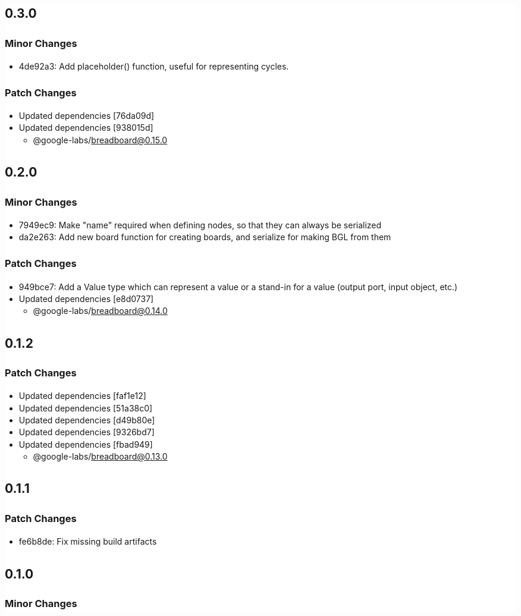 ## 0.3.0

### Minor Changes

- 4de92a3: Add placeholder() function, useful for representing cycles.

### Patch Changes

- Updated dependencies [76da09d]
- Updated dependencies [938015d]
  - @google-labs/breadboard@0.15.0

## 0.2.0

### Minor Changes

- 7949ec9: Make "name" required when defining nodes, so that they can always be
  serialized
- da2e263: Add new board function for creating boards, and serialize for making
  BGL from them

### Patch Changes

- 949bce7: Add a Value type which can represent a value or a stand-in for a
  value (output port, input object, etc.)
- Updated dependencies [e8d0737]
  - @google-labs/breadboard@0.14.0

## 0.1.2

### Patch Changes

- Updated dependencies [faf1e12]
- Updated dependencies [51a38c0]
- Updated dependencies [d49b80e]
- Updated dependencies [9326bd7]
- Updated dependencies [fbad949]
  - @google-labs/breadboard@0.13.0

## 0.1.1

### Patch Changes

- fe6b8de: Fix missing build artifacts

## 0.1.0

### Minor Changes
